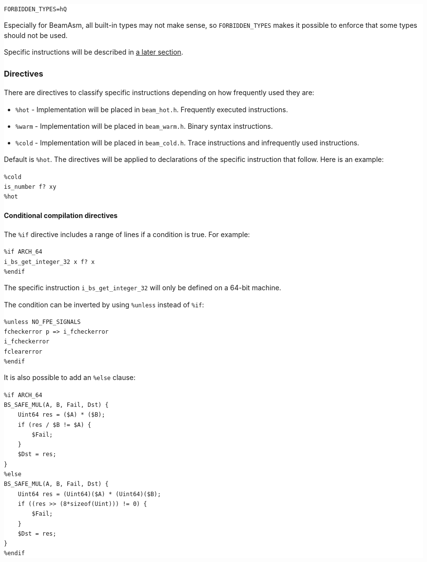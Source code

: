     FORBIDDEN_TYPES=hQ

Especially for BeamAsm, all built-in types may not make sense, so `FORBIDDEN_TYPES`
makes it possible to enforce that some types should not be used.

Specific instructions will be described in [a later section](#defining-specific-instructions).

### Directives ###

There are directives to classify specific instructions depending
on how frequently used they are:

* `%hot` - Implementation will be placed in `beam_hot.h`. Frequently
executed instructions.

* `%warm` - Implementation will be placed in `beam_warm.h`.  Binary
syntax instructions.

* `%cold` - Implementation will be placed in `beam_cold.h`. Trace
instructions and infrequently used instructions.

Default is `%hot`.  The directives will be applied to declarations
of the specific instruction that follow.  Here is an example:

    %cold
    is_number f? xy
    %hot

#### Conditional compilation directives ####

The `%if` directive includes a range of lines if a condition is
true.  For example:

    %if ARCH_64
    i_bs_get_integer_32 x f? x
    %endif

The specific instruction `i_bs_get_integer_32` will only be defined
on a 64-bit machine.

The condition can be inverted by using `%unless` instead of `%if`:

    %unless NO_FPE_SIGNALS
    fcheckerror p => i_fcheckerror
    i_fcheckerror
    fclearerror
    %endif

It is also possible to add an `%else` clause:

    %if ARCH_64
    BS_SAFE_MUL(A, B, Fail, Dst) {
        Uint64 res = ($A) * ($B);
        if (res / $B != $A) {
            $Fail;
        }
        $Dst = res;
    }
    %else
    BS_SAFE_MUL(A, B, Fail, Dst) {
        Uint64 res = (Uint64)($A) * (Uint64)($B);
        if ((res >> (8*sizeof(Uint))) != 0) {
            $Fail;
        }
        $Dst = res;
    }
    %endif
